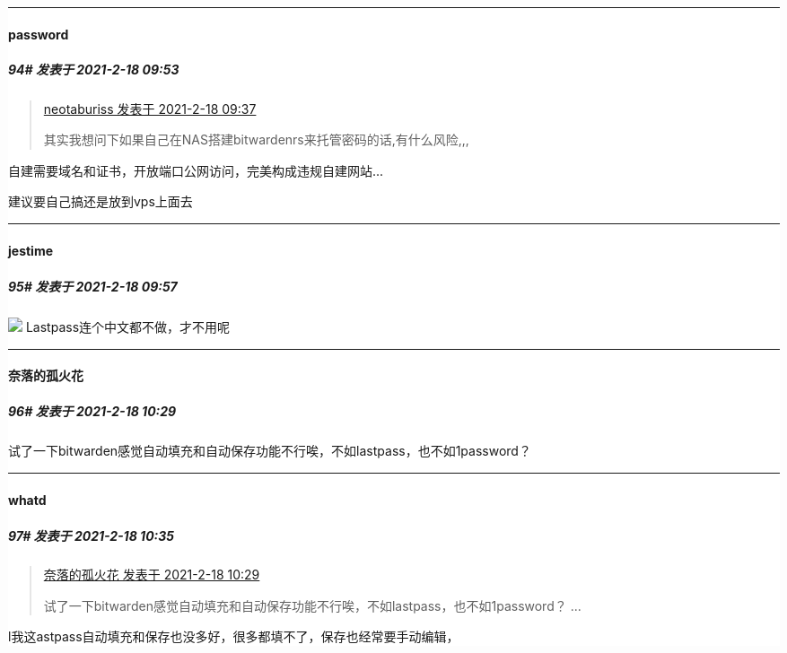 



*****

####  password  
##### 94#       发表于 2021-2-18 09:53



<blockquote><a href="httphttps://bbs.saraba1st.com/2b/forum.php?mod=redirect&amp;goto=findpost&amp;pid=50362327&amp;ptid=1988112" target="_blank">neotaburiss 发表于 2021-2-18 09:37</a>

其实我想问下如果自己在NAS搭建bitwardenrs来托管密码的话,有什么风险,,,</blockquote>
自建需要域名和证书，开放端口公网访问，完美构成违规自建网站...


建议要自己搞还是放到vps上面去







*****

####  jestime  
##### 95#       发表于 2021-2-18 09:57



<img src="https://static.saraba1st.com/image/smiley/face2017/009.gif" referrerpolicy="no-referrer"> Lastpass连个中文都不做，才不用呢







*****

####  奈落的孤火花  
##### 96#       发表于 2021-2-18 10:29




试了一下bitwarden感觉自动填充和自动保存功能不行唉，不如lastpass，也不如1password？







*****

####  whatd  
##### 97#       发表于 2021-2-18 10:35



<blockquote><a href="httphttps://bbs.saraba1st.com/2b/forum.php?mod=redirect&amp;goto=findpost&amp;pid=50362970&amp;ptid=1988112" target="_blank">奈落的孤火花 发表于 2021-2-18 10:29</a>

试了一下bitwarden感觉自动填充和自动保存功能不行唉，不如lastpass，也不如1password？ ...</blockquote>
l我这astpass自动填充和保存也没多好，很多都填不了，保存也经常要手动编辑，
